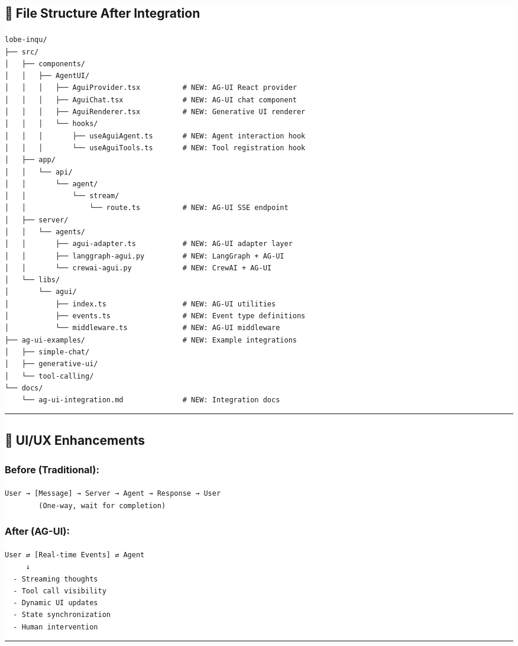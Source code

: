 
## 📂 File Structure After Integration

```
lobe-inqu/
├── src/
│   ├── components/
│   │   ├── AgentUI/
│   │   │   ├── AguiProvider.tsx          # NEW: AG-UI React provider
│   │   │   ├── AguiChat.tsx              # NEW: AG-UI chat component
│   │   │   ├── AguiRenderer.tsx          # NEW: Generative UI renderer
│   │   │   └── hooks/
│   │   │       ├── useAguiAgent.ts       # NEW: Agent interaction hook
│   │   │       └── useAguiTools.ts       # NEW: Tool registration hook
│   ├── app/
│   │   └── api/
│   │       └── agent/
│   │           └── stream/
│   │               └── route.ts          # NEW: AG-UI SSE endpoint
│   ├── server/
│   │   └── agents/
│   │       ├── agui-adapter.ts           # NEW: AG-UI adapter layer
│   │       ├── langgraph-agui.py         # NEW: LangGraph + AG-UI
│   │       └── crewai-agui.py            # NEW: CrewAI + AG-UI
│   └── libs/
│       └── agui/
│           ├── index.ts                  # NEW: AG-UI utilities
│           ├── events.ts                 # NEW: Event type definitions
│           └── middleware.ts             # NEW: AG-UI middleware
├── ag-ui-examples/                       # NEW: Example integrations
│   ├── simple-chat/
│   ├── generative-ui/
│   └── tool-calling/
└── docs/
    └── ag-ui-integration.md              # NEW: Integration docs
```

---

## 🎨 UI/UX Enhancements

### Before (Traditional):

```
User → [Message] → Server → Agent → Response → User
        (One-way, wait for completion)
```

### After (AG-UI):

```
User ⇄ [Real-time Events] ⇄ Agent
     ↓
  - Streaming thoughts
  - Tool call visibility
  - Dynamic UI updates
  - State synchronization
  - Human intervention
```

---